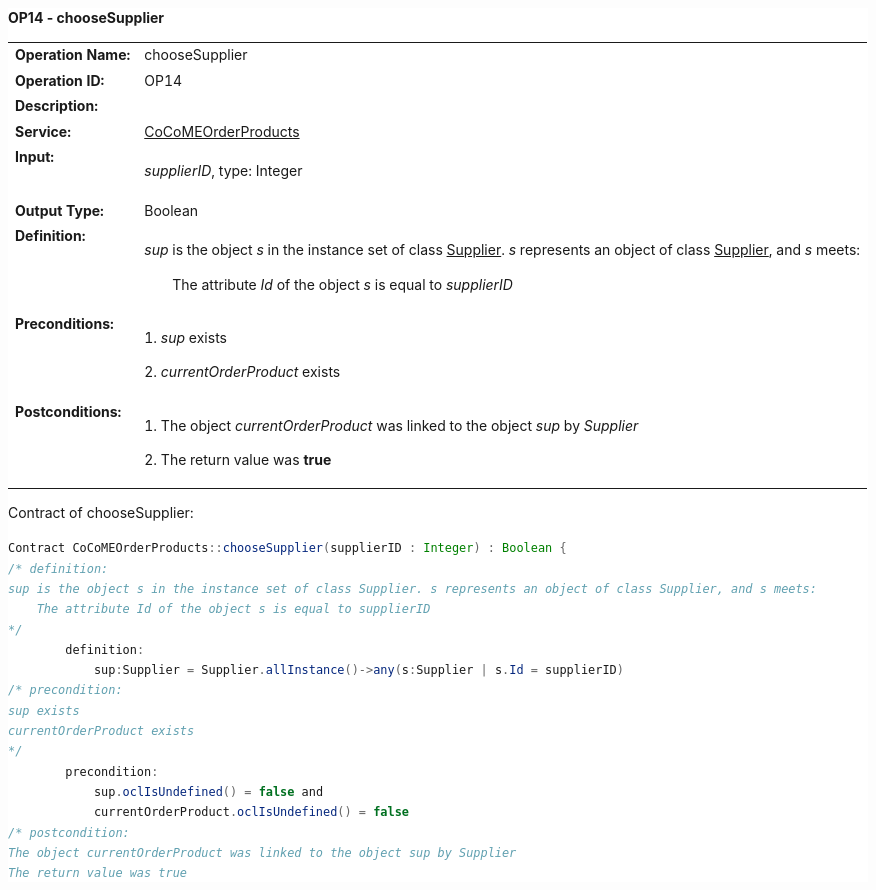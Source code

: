 <b>OP14 - chooseSupplier</b>
<table>
	<tr>
		<td><b>Operation Name:</b></td>
		<td><span name ="OPchooseSupplier">chooseSupplier</span></td>
	</tr>
	<tr>
		<td><b>Operation ID:</b></td>
		<td>OP14</td>
	</tr>
	<tr>
		<td><b>Description:</b></td>
		<td> </td>
	</tr>
	<tr>
		<td><b>Service:</b></td>
		<td><a href="#SERVICECoCoMEOrderProducts">CoCoMEOrderProducts</a></td>
	</tr>
	<tr>
		<td><b>Input:</b></td>
<td><p><i>supplierID</i>, type: Integer</p></td>
</tr>
<tr>
	<td><b>Output Type:</b></td>
	<td>Boolean</td>
</tr>
<tr>
			<td><b>Definition:</b></td>
<td><p><i>sup</i> is the object <i>s</i> in the instance set of class <a href="#CLASSSupplier">Supplier</a>. <i>s</i> represents an object of class <a href="#CLASSSupplier">Supplier</a>, and <i>s</i> meets:</p><p>&emsp;&emsp;The attribute <i>Id</i> of the object <i>s</i> is equal to <i>supplierID</i></p></td>
	</tr>
	<tr>
<td><b>Preconditions:</b></td>
		<td><p>1. <i>sup</i> exists</p><p>2. <i>currentOrderProduct</i> exists</p></td>
</tr>
	<tr>
		<td><b>Postconditions:</b></td>
	<td><p>1. The object <i>currentOrderProduct</i> was linked to the object <i>sup</i> by <i>Supplier</i></p><p>2. The return value was <b>true</b></p></td>
	</tr>
</table>
 
<p>Contract of chooseSupplier:</p>
 
```java
Contract CoCoMEOrderProducts::chooseSupplier(supplierID : Integer) : Boolean {
/* definition:
sup is the object s in the instance set of class Supplier. s represents an object of class Supplier, and s meets:
    The attribute Id of the object s is equal to supplierID
*/
		definition:
			sup:Supplier = Supplier.allInstance()->any(s:Supplier | s.Id = supplierID)
/* precondition:
sup exists
currentOrderProduct exists
*/
		precondition:
			sup.oclIsUndefined() = false and
			currentOrderProduct.oclIsUndefined() = false
/* postcondition:
The object currentOrderProduct was linked to the object sup by Supplier
The return value was true
```